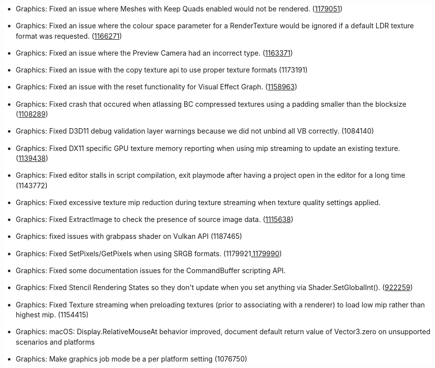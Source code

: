 -   Graphics: Fixed an issue where Meshes with Keep Quads enabled would not be rendered. ([1179051](https://issuetracker.unity3d.com/issues/models-are-invisible-in-unity-player-when-using-import-options-keep-quads-enabled-and-read-slash-write-enabled-disabled))

-   Graphics: Fixed an issue where the colour space parameter for a RenderTexture would be ignored if a default LDR texture format was requested. ([1166271](https://issuetracker.unity3d.com/issues/redundant-gamma-process-in-texture2d-dot-readpixels-when-using-linear-color-space-returns-incorrect-result))

-   Graphics: Fixed an issue where the Preview Camera had an incorrect type. ([1163371](https://issuetracker.unity3d.com/issues/preview-camera-has-wrong-cameratype-when-camera-preview-is-present-on-scene-view))

-   Graphics: Fixed an issue with the copy texture api to use proper texture formats (1173191)

-   Graphics: Fixed an issue with the reset functionality for Visual Effect Graph. ([1158963](https://issuetracker.unity3d.com/issues/visual-effect-reset-functionality-is-not-working-for-visual-effect))

-   Graphics: Fixed crash that occured when atlassing BC compressed textures using a padding smaller than the blocksize ([1108289](https://issuetracker.unity3d.com/issues/memory-leak-in-texture2d-dot-packtextures-when-padding-is-set-to-1))

-   Graphics: Fixed D3D11 debug validation layer warnings because we did not unbind all VB correctly. (1084140)

-   Graphics: Fixed DX11 specific GPU texture memory reporting when using mip streaming to update an existing texture. ([1139438](https://issuetracker.unity3d.com/issues/memory-profiler-reporting-4x-lower-texture2d-memory-usage-when-texture-streaming-is-enabled))

-   Graphics: Fixed editor stalls in script compilation, exit playmode after having a project open in the editor for a long time (1143772)

-   Graphics: Fixed excessive texture mip reduction during texture streaming when texture quality settings applied.

-   Graphics: Fixed ExtractImage to check the presence of source image data. ([1115638](https://issuetracker.unity3d.com/issues/ios-support-crash-on-unitypreload-thread-in-unpack5554colour))

-   Graphics: fixed issues with grabpass shader on Vulkan API (1187465)

-   Graphics: Fixed SetPixels/GetPixels when using SRGB formats. (1179921,[1179990](https://issuetracker.unity3d.com/issues/graphicsformat-mac-metal-defaultformat-dot-ldr-on-doesnt-work-with-setpixel))

-   Graphics: Fixed some documentation issues for the CommandBuffer scripting API.

-   Graphics: Fixed Stencil Rendering States so they don\'t update when you set anything via Shader.SetGlobalInt(). ([922259](https://issuetracker.unity3d.com/issues/stencil-rendering-states-do-not-get-updated-when-setting-via-shader-dot-setglobalint))

-   Graphics: Fixed Texture streaming when preloading textures (prior to associating with a renderer) to load low mip rather than highest mip. (1154415)

-   Graphics: macOS: Display.RelativeMouseAt behavior improved, document default return value of Vector3.zero on unsupported scenarios and platforms

-   Graphics: Make graphics job mode be a per platform setting (1076750)
